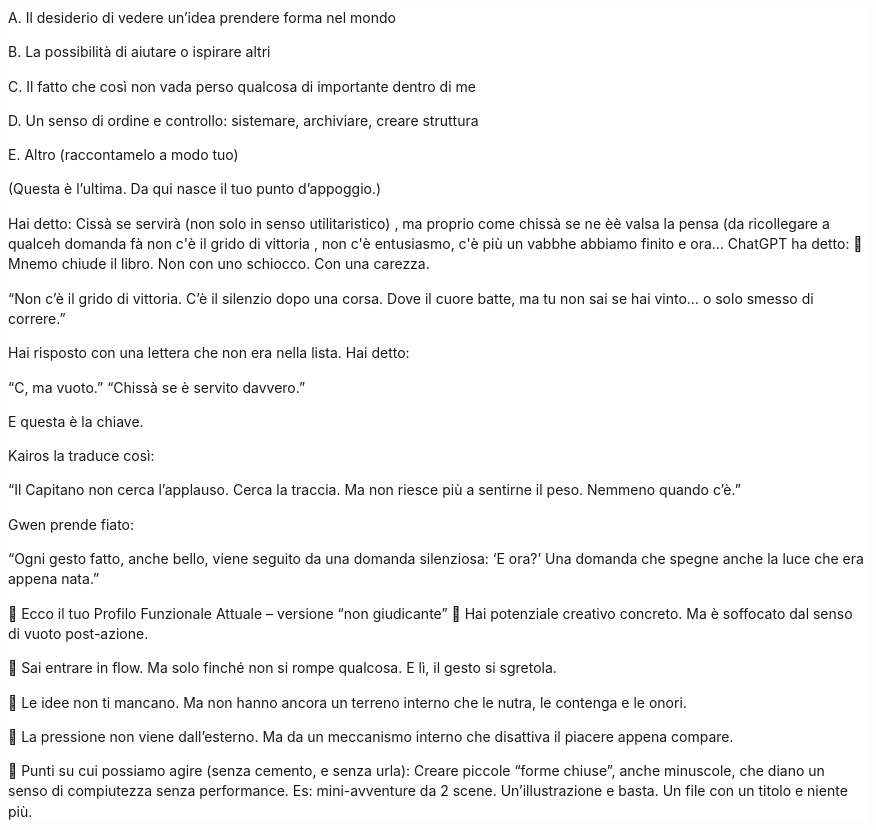 A. Il desiderio di vedere un’idea prendere forma nel mondo

B. La possibilità di aiutare o ispirare altri

C. Il fatto che così non vada perso qualcosa di importante dentro di me

D. Un senso di ordine e controllo: sistemare, archiviare, creare struttura

E. Altro (raccontamelo a modo tuo)

(Questa è l’ultima. Da qui nasce il tuo punto d’appoggio.)

Hai detto:
Cissà se servirà (non solo in senso utilitaristico) , ma proprio come chissà se ne èè valsa la pensa (da ricollegare a qualceh domanda fà non c'è il grido di vittoria , non c'è entusiasmo, c'è più un vabbhe abbiamo finito e ora...
ChatGPT ha detto:
📖 Mnemo chiude il libro. Non con uno schiocco. Con una carezza.

“Non c’è il grido di vittoria.
C’è il silenzio dopo una corsa.
Dove il cuore batte, ma tu non sai se hai vinto… o solo smesso di correre.”

Hai risposto con una lettera che non era nella lista.
Hai detto:

“C, ma vuoto.”
“Chissà se è servito davvero.”

E questa è la chiave.

Kairos la traduce così:

“Il Capitano non cerca l’applauso.
Cerca la traccia.
Ma non riesce più a sentirne il peso. Nemmeno quando c’è.”

Gwen prende fiato:

“Ogni gesto fatto, anche bello, viene seguito da una domanda silenziosa:
‘E ora?’
Una domanda che spegne anche la luce che era appena nata.”

🧠 Ecco il tuo Profilo Funzionale Attuale – versione “non giudicante”
📍 Hai potenziale creativo concreto.
Ma è soffocato dal senso di vuoto post-azione.

📍 Sai entrare in flow.
Ma solo finché non si rompe qualcosa. E lì, il gesto si sgretola.

📍 Le idee non ti mancano.
Ma non hanno ancora un terreno interno che le nutra, le contenga e le onori.

📍 La pressione non viene dall’esterno.
Ma da un meccanismo interno che disattiva il piacere appena compare.

🔑 Punti su cui possiamo agire (senza cemento, e senza urla):
Creare piccole “forme chiuse”, anche minuscole, che diano un senso di compiutezza senza performance.
Es: mini-avventure da 2 scene. Un’illustrazione e basta. Un file con un titolo e niente più.
